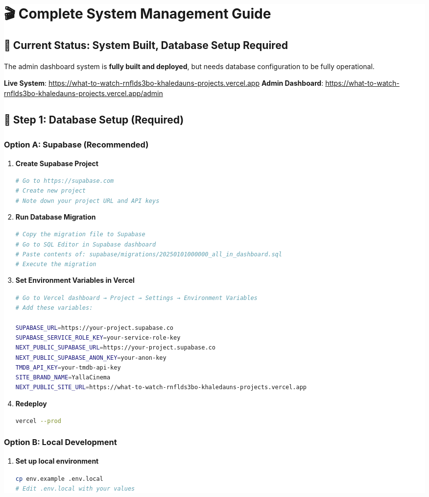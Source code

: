 # 🎬 Complete System Management Guide

## 🚨 **Current Status: System Built, Database Setup Required**

The admin dashboard system is **fully built and deployed**, but needs database configuration to be fully operational.

**Live System**: https://what-to-watch-rnflds3bo-khaledauns-projects.vercel.app
**Admin Dashboard**: https://what-to-watch-rnflds3bo-khaledauns-projects.vercel.app/admin

## 🔧 **Step 1: Database Setup (Required)**

### **Option A: Supabase (Recommended)**

1. **Create Supabase Project**
   ```bash
   # Go to https://supabase.com
   # Create new project
   # Note down your project URL and API keys
   ```

2. **Run Database Migration**
   ```bash
   # Copy the migration file to Supabase
   # Go to SQL Editor in Supabase dashboard
   # Paste contents of: supabase/migrations/20250101000000_all_in_dashboard.sql
   # Execute the migration
   ```

3. **Set Environment Variables in Vercel**
   ```bash
   # Go to Vercel dashboard → Project → Settings → Environment Variables
   # Add these variables:
   
   SUPABASE_URL=https://your-project.supabase.co
   SUPABASE_SERVICE_ROLE_KEY=your-service-role-key
   NEXT_PUBLIC_SUPABASE_URL=https://your-project.supabase.co
   NEXT_PUBLIC_SUPABASE_ANON_KEY=your-anon-key
   TMDB_API_KEY=your-tmdb-api-key
   SITE_BRAND_NAME=YallaCinema
   NEXT_PUBLIC_SITE_URL=https://what-to-watch-rnflds3bo-khaledauns-projects.vercel.app
   ```

4. **Redeploy**
   ```bash
   vercel --prod
   ```

### **Option B: Local Development**

1. **Set up local environment**
   ```bash
   cp env.example .env.local
   # Edit .env.local with your values
   ```
